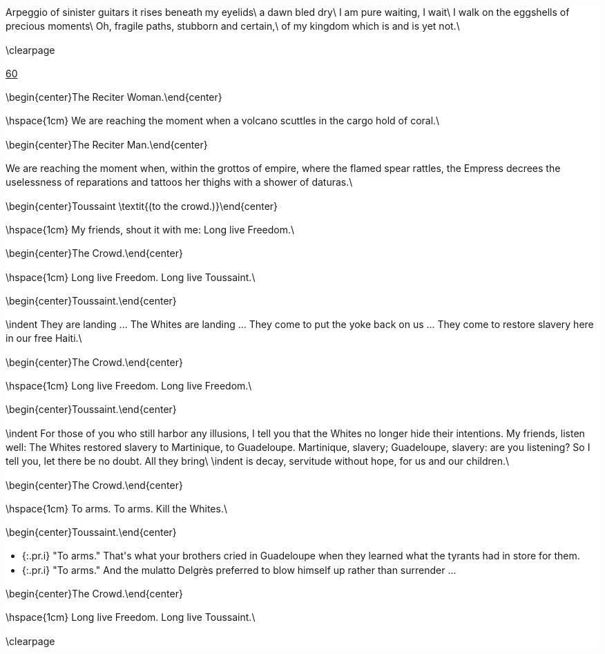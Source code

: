 Arpeggio of sinister guitars it rises beneath my eyelids\\
a dawn bled dry\\
I am pure waiting, I wait\\
I walk on the eggshells of precious moments\\
Oh, fragile paths, stubborn and certain,\\
of my kingdom which is and is yet not.\\

\clearpage

[60]({{site.baseurl}}/chiens/p060.html)

\begin{center}The Reciter Woman.\end{center}

\hspace{1cm} We are reaching the moment when a volcano scuttles in the cargo hold of coral.\\

\begin{center}The Reciter Man.\end{center}

We are reaching the moment when, within the grottos of empire, where the flamed spear rattles, the Empress decrees the uselessness of reparations and tattoos her thighs with a shower of daturas.\\

\begin{center}Toussaint \textit{(to the crowd.)}\end{center}

\hspace{1cm} My friends, shout it with me: Long live Freedom.\\

\begin{center}The Crowd.\end{center}

\hspace{1cm} Long live Freedom. Long live Toussaint.\\

\begin{center}Toussaint.\end{center}

\indent They are landing ... The Whites are landing ... They come to put the yoke back on us ... They come to restore slavery here in our free Haiti.\\

\begin{center}The Crowd.\end{center}

\hspace{1cm} Long live Freedom. Long live Freedom.\\

\begin{center}Toussaint.\end{center}

\indent For those of you who still harbor any illusions, I tell you that the Whites no longer hide their intentions. My friends, listen well: The Whites restored slavery to Martinique, to Guadeloupe. Martinique, slavery; Guadeloupe, slavery: are you listening? So I tell you, let there be no doubt. All they bring\\
\indent is decay, servitude without hope, for us and our children.\\

\begin{center}The Crowd.\end{center}

\hspace{1cm} To arms. To arms. Kill the Whites.\\

\begin{center}Toussaint.\end{center}

- {:.pr.i} "To arms." That's what your brothers cried in Guadeloupe when they learned what the tyrants had in store for them.
- {:.pr.i} "To arms." And the mulatto Delgrès preferred to blow himself up rather than surrender ...

\begin{center}The Crowd.\end{center}

\hspace{1cm} Long live Freedom. Long live Toussaint.\\

\clearpage
